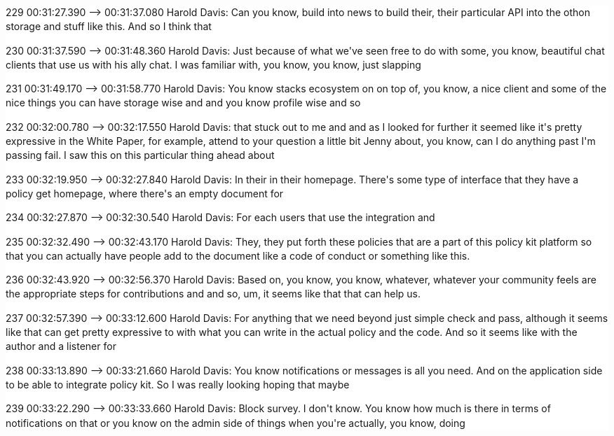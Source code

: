 229
00:31:27.390 --> 00:31:37.080
Harold Davis: Can you know, build into news to build their, their particular API into the othon storage and stuff like this. And so I think that

230
00:31:37.590 --> 00:31:48.360
Harold Davis: Just because of what we've seen free to do with some, you know, beautiful chat clients that use us with his ally chat. I was familiar with, you know, you know, just slapping

231
00:31:49.170 --> 00:31:58.770
Harold Davis: You know stacks ecosystem on on top of, you know, a nice client and some of the nice things you can have storage wise and and you know profile wise and so

232
00:32:00.780 --> 00:32:17.550
Harold Davis: that stuck out to me and and as I looked for further it seemed like it's pretty expressive in the White Paper, for example, attend to your question a little bit Jenny about, you know, can I do anything past I'm passing fail. I saw this on this particular thing ahead about

233
00:32:19.950 --> 00:32:27.840
Harold Davis: In their in their homepage. There's some type of interface that they have a policy get homepage, where there's an empty document for

234
00:32:27.870 --> 00:32:30.540
Harold Davis: For each users that use the integration and

235
00:32:32.490 --> 00:32:43.170
Harold Davis: They, they put forth these policies that are a part of this policy kit platform so that you can actually have people add to the document like a code of conduct or something like this.

236
00:32:43.920 --> 00:32:56.370
Harold Davis: Based on, you know, you know, whatever, whatever your community feels are the appropriate steps for contributions and and so, um, it seems like that that can help us.

237
00:32:57.390 --> 00:33:12.600
Harold Davis: For anything that we need beyond just simple check and pass, although it seems like that can get pretty expressive to with what you can write in the actual policy and the code. And so it seems like with the author and a listener for

238
00:33:13.890 --> 00:33:21.660
Harold Davis: You know notifications or messages is all you need. And on the application side to be able to integrate policy kit. So I was really looking hoping that maybe

239
00:33:22.290 --> 00:33:33.660
Harold Davis: Block survey. I don't know. You know how much is there in terms of notifications on that or you know on the admin side of things when you're actually, you know, doing
